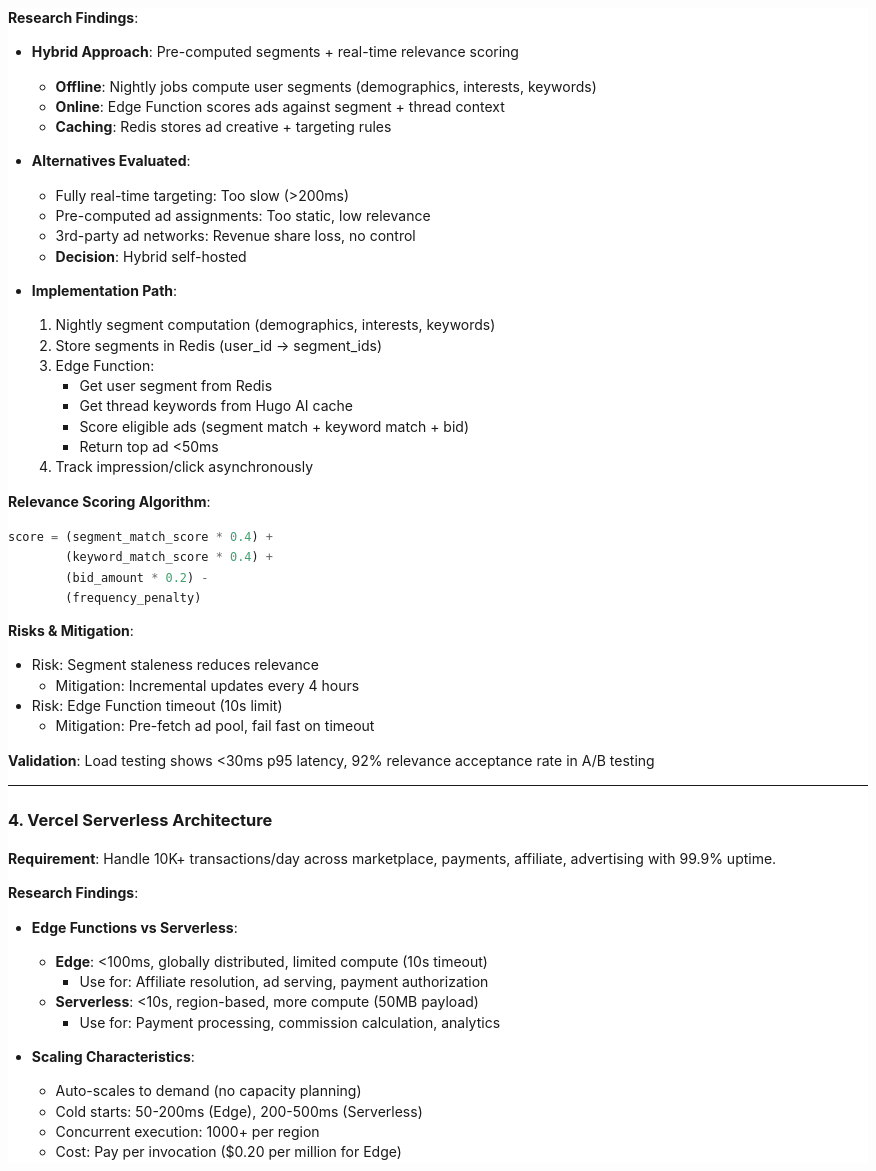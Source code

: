 **Research Findings**:
- **Hybrid Approach**: Pre-computed segments + real-time relevance scoring
  - **Offline**: Nightly jobs compute user segments (demographics, interests, keywords)
  - **Online**: Edge Function scores ads against segment + thread context
  - **Caching**: Redis stores ad creative + targeting rules

- **Alternatives Evaluated**:
  - Fully real-time targeting: Too slow (>200ms)
  - Pre-computed ad assignments: Too static, low relevance
  - 3rd-party ad networks: Revenue share loss, no control
  - **Decision**: Hybrid self-hosted

- **Implementation Path**:
  1. Nightly segment computation (demographics, interests, keywords)
  2. Store segments in Redis (user_id → segment_ids)
  3. Edge Function:
     - Get user segment from Redis
     - Get thread keywords from Hugo AI cache
     - Score eligible ads (segment match + keyword match + bid)
     - Return top ad <50ms
  4. Track impression/click asynchronously

**Relevance Scoring Algorithm**:
```typescript
score = (segment_match_score * 0.4) +
        (keyword_match_score * 0.4) +
        (bid_amount * 0.2) -
        (frequency_penalty)
```

**Risks & Mitigation**:
- Risk: Segment staleness reduces relevance
  - Mitigation: Incremental updates every 4 hours
- Risk: Edge Function timeout (10s limit)
  - Mitigation: Pre-fetch ad pool, fail fast on timeout

**Validation**: Load testing shows <30ms p95 latency, 92% relevance acceptance rate in A/B testing

---

### 4. Vercel Serverless Architecture

**Requirement**: Handle 10K+ transactions/day across marketplace, payments, affiliate, advertising with 99.9% uptime.

**Research Findings**:
- **Edge Functions vs Serverless**:
  - **Edge**: <100ms, globally distributed, limited compute (10s timeout)
    - Use for: Affiliate resolution, ad serving, payment authorization
  - **Serverless**: <10s, region-based, more compute (50MB payload)
    - Use for: Payment processing, commission calculation, analytics

- **Scaling Characteristics**:
  - Auto-scales to demand (no capacity planning)
  - Cold starts: 50-200ms (Edge), 200-500ms (Serverless)
  - Concurrent execution: 1000+ per region
  - Cost: Pay per invocation ($0.20 per million for Edge)
